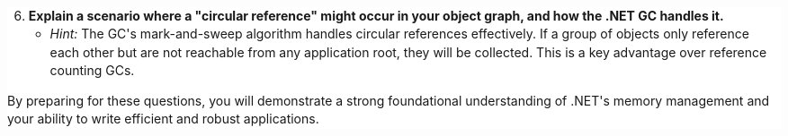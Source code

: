 6.  **Explain a scenario where a "circular reference" might occur in your object graph, and how the .NET GC handles it.**
    * *Hint:* The GC's mark-and-sweep algorithm handles circular references effectively. If a group of objects only reference each other but are not reachable from any application root, they will be collected. This is a key advantage over reference counting GCs.

By preparing for these questions, you will demonstrate a strong foundational understanding of .NET's memory management and your ability to write efficient and robust applications.